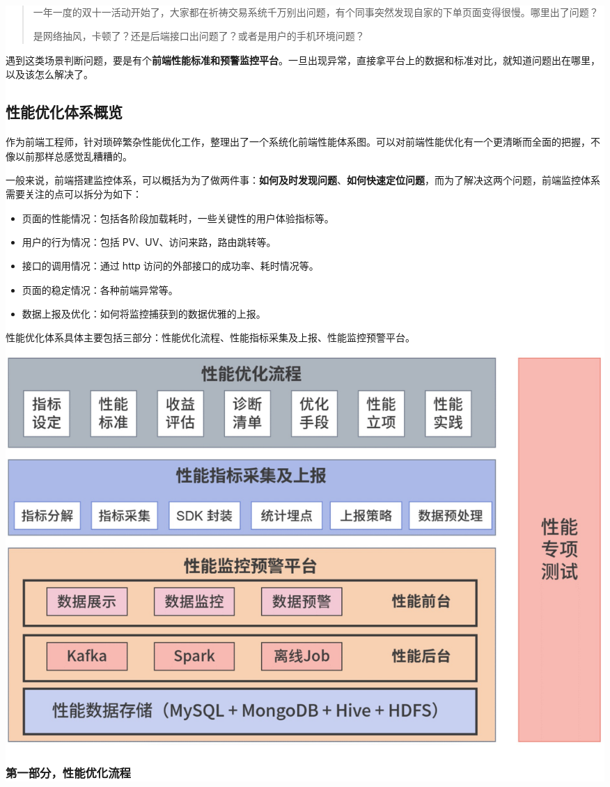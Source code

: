 > 一年一度的双十一活动开始了，大家都在祈祷交易系统千万别出问题，有个同事突然发现自家的下单页面变得很慢。哪里出了问题？
>
> 是网络抽风，卡顿了？还是后端接口出问题了？或者是用户的手机环境问题？

遇到这类场景判断问题，要是有个**前端性能标准和预警监控平台**。一旦出现异常，直接拿平台上的数据和标准对比，就知道问题出在哪里，以及该怎么解决了。

## 性能优化体系概览

作为前端工程师，针对琐碎繁杂性能优化工作，整理出了一个系统化前端性能体系图。可以对前端性能优化有一个更清晰而全面的把握，不像以前那样总感觉乱糟糟的。

一般来说，前端搭建监控体系，可以概括为为了做两件事：**如何及时发现问题**、**如何快速定位问题**，而为了解决这两个问题，前端监控体系需要关注的点可以拆分为如下：

- 页面的性能情况：包括各阶段加载耗时，一些关键性的用户体验指标等。

- 用户的行为情况：包括 PV、UV、访问来路，路由跳转等。

- 接口的调用情况：通过 http 访问的外部接口的成功率、耗时情况等。

- 页面的稳定情况：各种前端异常等。

- 数据上报及优化：如何将监控捕获到的数据优雅的上报。

性能优化体系具体主要包括三部分：性能优化流程、性能指标采集及上报、性能监控预警平台。

![性能优化体系](../../images/1661051953106.jpg)

### 第一部分，性能优化流程
